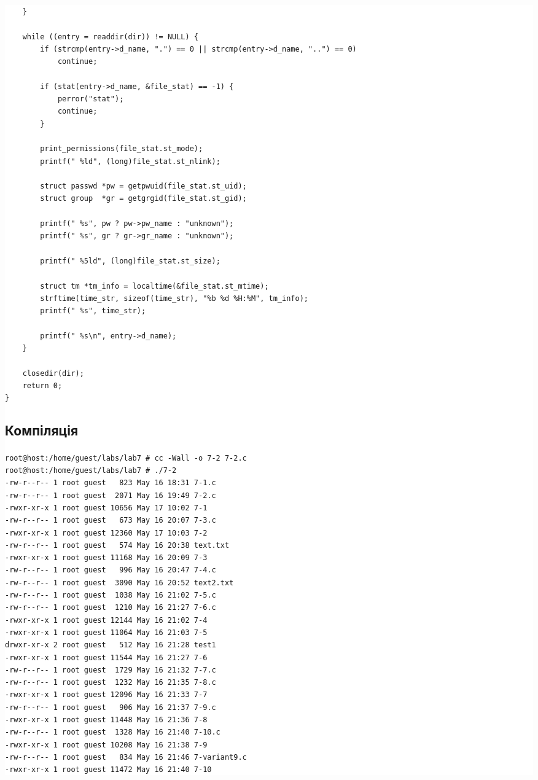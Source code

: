 ```
    }

    while ((entry = readdir(dir)) != NULL) {
        if (strcmp(entry->d_name, ".") == 0 || strcmp(entry->d_name, "..") == 0)
            continue;

        if (stat(entry->d_name, &file_stat) == -1) {
            perror("stat");
            continue;
        }

        print_permissions(file_stat.st_mode);
        printf(" %ld", (long)file_stat.st_nlink);

        struct passwd *pw = getpwuid(file_stat.st_uid);
        struct group  *gr = getgrgid(file_stat.st_gid);

        printf(" %s", pw ? pw->pw_name : "unknown");
        printf(" %s", gr ? gr->gr_name : "unknown");

        printf(" %5ld", (long)file_stat.st_size);

        struct tm *tm_info = localtime(&file_stat.st_mtime);
        strftime(time_str, sizeof(time_str), "%b %d %H:%M", tm_info);
        printf(" %s", time_str);

        printf(" %s\n", entry->d_name);
    }

    closedir(dir);
    return 0;
}
```
## Компіляція

```
root@host:/home/guest/labs/lab7 # cc -Wall -o 7-2 7-2.c
root@host:/home/guest/labs/lab7 # ./7-2
-rw-r--r-- 1 root guest   823 May 16 18:31 7-1.c
-rw-r--r-- 1 root guest  2071 May 16 19:49 7-2.c
-rwxr-xr-x 1 root guest 10656 May 17 10:02 7-1
-rw-r--r-- 1 root guest   673 May 16 20:07 7-3.c
-rwxr-xr-x 1 root guest 12360 May 17 10:03 7-2
-rw-r--r-- 1 root guest   574 May 16 20:38 text.txt
-rwxr-xr-x 1 root guest 11168 May 16 20:09 7-3
-rw-r--r-- 1 root guest   996 May 16 20:47 7-4.c
-rw-r--r-- 1 root guest  3090 May 16 20:52 text2.txt
-rw-r--r-- 1 root guest  1038 May 16 21:02 7-5.c
-rw-r--r-- 1 root guest  1210 May 16 21:27 7-6.c
-rwxr-xr-x 1 root guest 12144 May 16 21:02 7-4
-rwxr-xr-x 1 root guest 11064 May 16 21:03 7-5
drwxr-xr-x 2 root guest   512 May 16 21:28 test1
-rwxr-xr-x 1 root guest 11544 May 16 21:27 7-6
-rw-r--r-- 1 root guest  1729 May 16 21:32 7-7.c
-rw-r--r-- 1 root guest  1232 May 16 21:35 7-8.c
-rwxr-xr-x 1 root guest 12096 May 16 21:33 7-7
-rw-r--r-- 1 root guest   906 May 16 21:37 7-9.c
-rwxr-xr-x 1 root guest 11448 May 16 21:36 7-8
-rw-r--r-- 1 root guest  1328 May 16 21:40 7-10.c
-rwxr-xr-x 1 root guest 10208 May 16 21:38 7-9
-rw-r--r-- 1 root guest   834 May 16 21:46 7-variant9.c
-rwxr-xr-x 1 root guest 11472 May 16 21:40 7-10
```